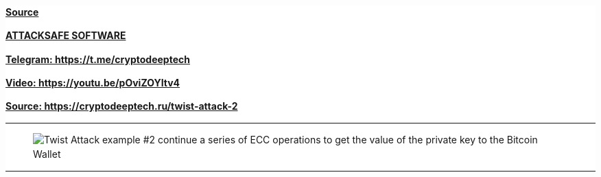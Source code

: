

<p><strong><a href="https://github.com/demining/CryptoDeepTools/tree/main/18TwistAttack" target="_blank" rel="noreferrer noopener">Source</a></strong></p>



<p><strong><a href="https://attacksafe.ru/software" target="_blank" rel="noreferrer noopener">ATTACKSAFE SOFTWARE</a></strong></p>



<p><strong><a href="https://t.me/cryptodeeptech" target="_blank" rel="noreferrer noopener">Telegram: https://t.me/cryptodeeptech</a></strong></p>



<p><strong><a href="https://youtu.be/pOviZOYItv4" target="_blank" rel="noreferrer noopener">Video: https://youtu.be/pOviZOYItv4</a></strong></p>



<p><strong><a href="https://cryptodeeptech.ru/twist-attack-2" target="_blank" rel="noreferrer noopener">Source: https://cryptodeeptech.ru/twist-attack-2</a></strong></p>



<hr class="wp-block-separator has-alpha-channel-opacity">



<figure class="wp-block-image"><img decoding="async" src="./Twist Attack example - 2 continue a series of ECC operations to get the value of Private Key to the Bitcoin Wallet - CRYPTO DEEP TECH_files/034-1-1024x576.png" alt="Twist Attack example #2 continue a series of ECC operations to get the value of the private key to the Bitcoin Wallet" class="wp-image-2359"></figure>



<hr class="wp-block-separator has-alpha-channel-opacity">
	</div><!-- .entry-content -->


